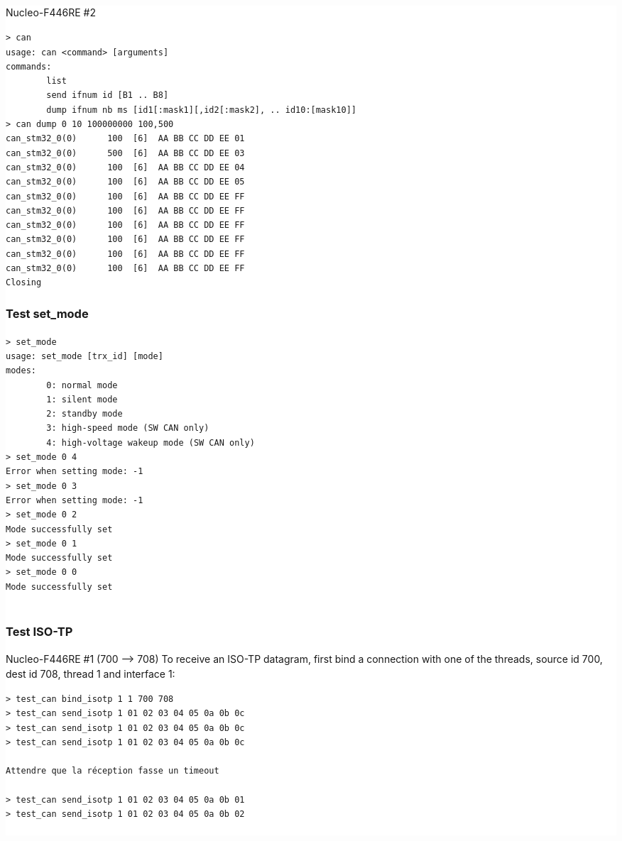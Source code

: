 
Nucleo-F446RE #2
```
> can                                                                           
usage: can <command> [arguments]                                                
commands:                                                                       
        list                                                                    
        send ifnum id [B1 .. B8]                                                
        dump ifnum nb ms [id1[:mask1][,id2[:mask2], .. id10:[mask10]]
> can dump 0 10 100000000 100,500                                              
can_stm32_0(0)      100  [6]  AA BB CC DD EE 01                                 
can_stm32_0(0)      500  [6]  AA BB CC DD EE 03                                 
can_stm32_0(0)      100  [6]  AA BB CC DD EE 04                                 
can_stm32_0(0)      100  [6]  AA BB CC DD EE 05                                 
can_stm32_0(0)      100  [6]  AA BB CC DD EE FF                                 
can_stm32_0(0)      100  [6]  AA BB CC DD EE FF                                 
can_stm32_0(0)      100  [6]  AA BB CC DD EE FF                                 
can_stm32_0(0)      100  [6]  AA BB CC DD EE FF                                 
can_stm32_0(0)      100  [6]  AA BB CC DD EE FF                                 
can_stm32_0(0)      100  [6]  AA BB CC DD EE FF                                 
Closing                                                                         

```

### Test set_mode

```
> set_mode                                                                      
usage: set_mode [trx_id] [mode]                                                 
modes:                                                                          
        0: normal mode                                                          
        1: silent mode                                                          
        2: standby mode                                                         
        3: high-speed mode (SW CAN only)                                        
        4: high-voltage wakeup mode (SW CAN only)                               
> set_mode 0 4                                                                  
Error when setting mode: -1                                                     
> set_mode 0 3                                                                  
Error when setting mode: -1                                                     
> set_mode 0 2                                                                  
Mode successfully set                                                           
> set_mode 0 1                                                                  
Mode successfully set                                                           
> set_mode 0 0                                                                  
Mode successfully set                                                           
 
```



### Test ISO-TP


Nucleo-F446RE #1 (700 --> 708)
To receive an ISO-TP datagram, first bind a connection with one of the threads,
source id 700, dest id 708, thread 1 and interface 1:
```
> test_can bind_isotp 1 1 700 708                                               
> test_can send_isotp 1 01 02 03 04 05 0a 0b 0c                                 
> test_can send_isotp 1 01 02 03 04 05 0a 0b 0c                                 
> test_can send_isotp 1 01 02 03 04 05 0a 0b 0c

Attendre que la réception fasse un timeout
                                 
> test_can send_isotp 1 01 02 03 04 05 0a 0b 01                                 
> test_can send_isotp 1 01 02 03 04 05 0a 0b 02                                 
                           
```